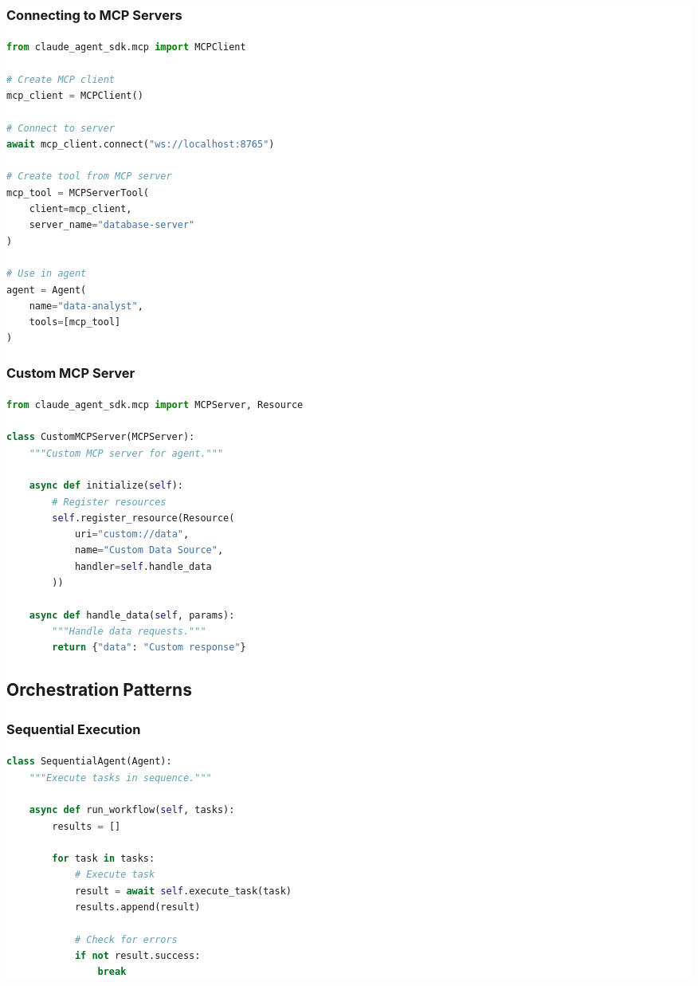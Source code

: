 ### Connecting to MCP Servers

```python
from claude_agent_sdk.mcp import MCPClient

# Create MCP client
mcp_client = MCPClient()

# Connect to server
await mcp_client.connect("ws://localhost:8765")

# Create tool from MCP server
mcp_tool = MCPServerTool(
    client=mcp_client,
    server_name="database-server"
)

# Use in agent
agent = Agent(
    name="data-analyst",
    tools=[mcp_tool]
)
```

### Custom MCP Server

```python
from claude_agent_sdk.mcp import MCPServer, Resource

class CustomMCPServer(MCPServer):
    """Custom MCP server for agent."""

    async def initialize(self):
        # Register resources
        self.register_resource(Resource(
            uri="custom://data",
            name="Custom Data Source",
            handler=self.handle_data
        ))

    async def handle_data(self, params):
        """Handle data requests."""
        return {"data": "Custom response"}
```

## Orchestration Patterns

### Sequential Execution

```python
class SequentialAgent(Agent):
    """Execute tasks in sequence."""

    async def run_workflow(self, tasks):
        results = []

        for task in tasks:
            # Execute task
            result = await self.execute_task(task)
            results.append(result)

            # Check for errors
            if not result.success:
                break
```